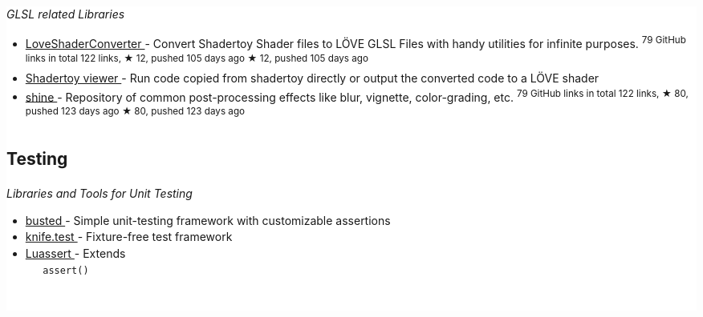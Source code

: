  <em>
  GLSL related Libraries
 </em>
</p>
<ul>
 <li>
  <a href="https://github.com/tsteinholz/LoveShaderConverter">
   LoveShaderConverter
  </a>
  - Convert Shadertoy Shader files to LÖVE GLSL Files with handy utilities for infinite purposes.
  <sup>
   79 GitHub links in total 122 links, ★ 12, pushed 105 days ago
  </sup>
  <sup>
   &#9733 12, pushed 105 days ago
  </sup>
 </li>
 <li>
  <a href="https://love2d.org/forums/viewtopic.php?f=5&t=80885">
   Shadertoy viewer
  </a>
  - Run code copied from shadertoy directly or output the converted code to a LÖVE shader
 </li>
 <li>
  <a href="https://github.com/vrld/shine">
   shine
  </a>
  - Repository of common post-processing effects like blur, vignette, color-grading, etc.
  <sup>
   79 GitHub links in total 122 links, ★ 80, pushed 123 days ago
  </sup>
  <sup>
   &#9733 80, pushed 123 days ago
  </sup>
 </li>
</ul>
<h2>
 Testing
</h2>
<p>
 <em>
  Libraries and Tools for Unit Testing
 </em>
</p>
<ul>
 <li>
  <a href="http://olivinelabs.com/busted/">
   busted
  </a>
  - Simple unit-testing framework with customizable assertions
 </li>
 <li>
  <a href="https://github.com/airstruck/knife/blob/master/readme/test.md">
   knife.test
  </a>
  - Fixture-free test framework
 </li>
 <li>
  <a href="https://github.com/Olivine-Labs/luassert">
   Luassert
  </a>
  - Extends
  <code>
   assert()